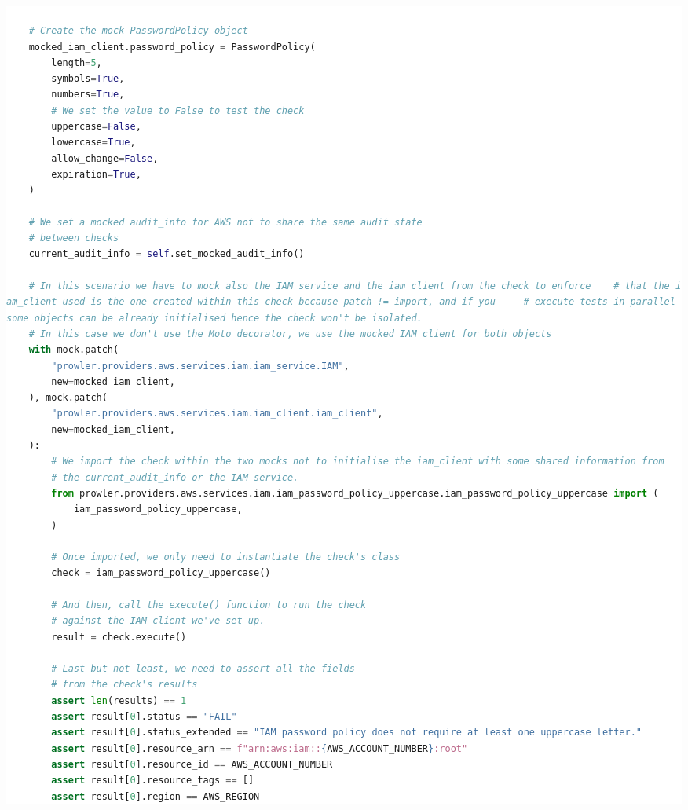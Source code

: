 ```python

    # Create the mock PasswordPolicy object
    mocked_iam_client.password_policy = PasswordPolicy(
        length=5,
        symbols=True,
        numbers=True,
        # We set the value to False to test the check
        uppercase=False,
        lowercase=True,
        allow_change=False,
        expiration=True,
    )

    # We set a mocked audit_info for AWS not to share the same audit state
    # between checks
    current_audit_info = self.set_mocked_audit_info()

    # In this scenario we have to mock also the IAM service and the iam_client from the check to enforce    # that the iam_client used is the one created within this check because patch != import, and if you     # execute tests in parallel some objects can be already initialised hence the check won't be isolated.
    # In this case we don't use the Moto decorator, we use the mocked IAM client for both objects
    with mock.patch(
        "prowler.providers.aws.services.iam.iam_service.IAM",
        new=mocked_iam_client,
    ), mock.patch(
        "prowler.providers.aws.services.iam.iam_client.iam_client",
        new=mocked_iam_client,
    ):
        # We import the check within the two mocks not to initialise the iam_client with some shared information from
        # the current_audit_info or the IAM service.
        from prowler.providers.aws.services.iam.iam_password_policy_uppercase.iam_password_policy_uppercase import (
            iam_password_policy_uppercase,
        )

        # Once imported, we only need to instantiate the check's class
        check = iam_password_policy_uppercase()

        # And then, call the execute() function to run the check
        # against the IAM client we've set up.
        result = check.execute()

        # Last but not least, we need to assert all the fields
        # from the check's results
        assert len(results) == 1
        assert result[0].status == "FAIL"
        assert result[0].status_extended == "IAM password policy does not require at least one uppercase letter."
        assert result[0].resource_arn == f"arn:aws:iam::{AWS_ACCOUNT_NUMBER}:root"
        assert result[0].resource_id == AWS_ACCOUNT_NUMBER
        assert result[0].resource_tags == []
        assert result[0].region == AWS_REGION
```
